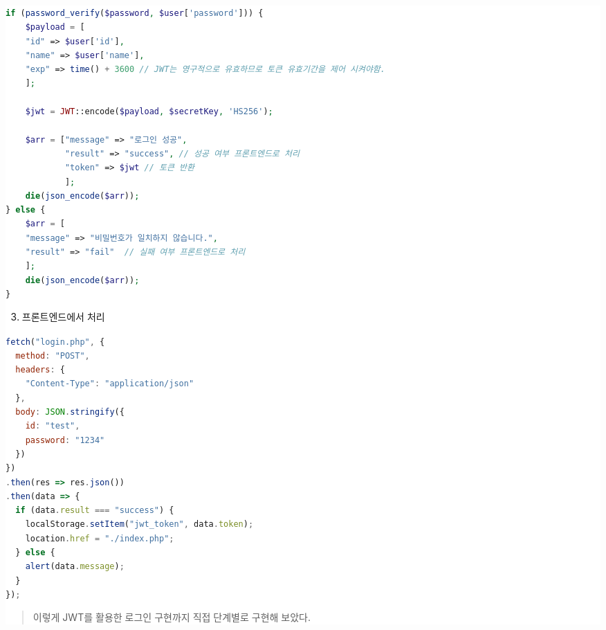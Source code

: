 ```php
if (password_verify($password, $user['password'])) {
    $payload = [
    "id" => $user['id'],
    "name" => $user['name'],
    "exp" => time() + 3600 // JWT는 영구적으로 유효하므로 토큰 유효기간을 제어 시켜야함.
    ];

    $jwt = JWT::encode($payload, $secretKey, 'HS256');

    $arr = ["message" => "로그인 성공", 
            "result" => "success", // 성공 여부 프론트엔드로 처리
            "token" => $jwt // 토큰 반환
            ];
    die(json_encode($arr));
} else {
    $arr = [
    "message" => "비밀번호가 일치하지 않습니다.",
    "result" => "fail"  // 실패 여부 프론트엔드로 처리
    ];
    die(json_encode($arr));
}
```

3. 프론트엔드에서 처리

```javascript
fetch("login.php", {
  method: "POST",
  headers: {
    "Content-Type": "application/json"  
  },
  body: JSON.stringify({
    id: "test",
    password: "1234"
  })
})
.then(res => res.json())
.then(data => {
  if (data.result === "success") {
    localStorage.setItem("jwt_token", data.token);
    location.href = "./index.php";
  } else {
    alert(data.message);
  }
});
```

> 이렇게 JWT를 활용한 로그인 구현까지 직접 단계별로 구현해 보았다.

